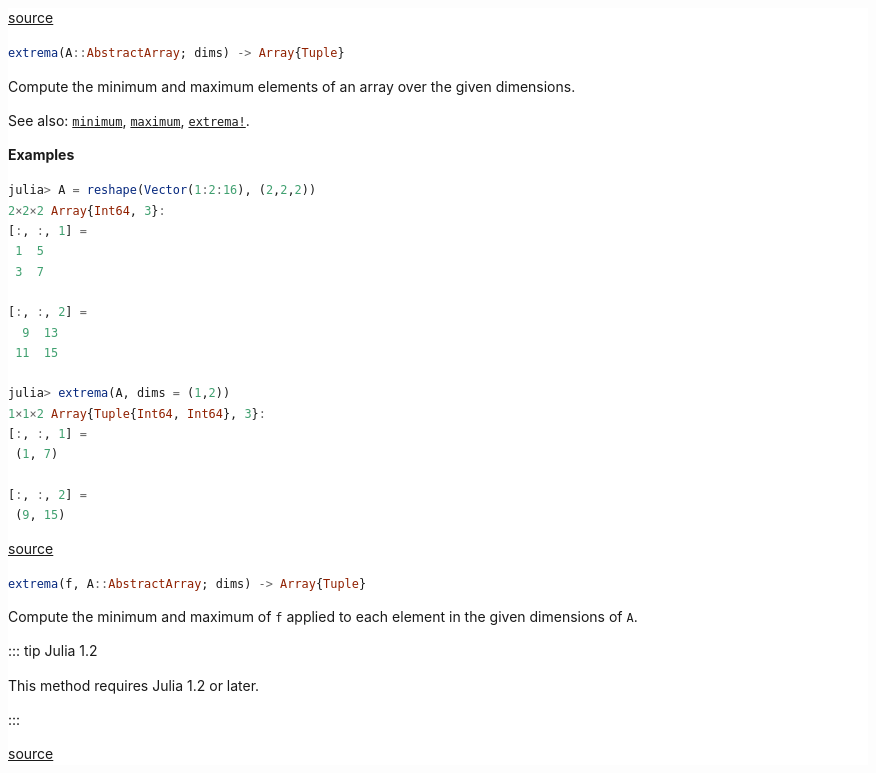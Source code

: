 

[source](https://github.com/JuliaLang/julia/blob/d0ea96fb3beee191e4f46c76ae048c5a0ef4a3a8/base/reduce.jl#L816-L843)



```julia
extrema(A::AbstractArray; dims) -> Array{Tuple}
```


Compute the minimum and maximum elements of an array over the given dimensions.

See also: [`minimum`](/base/collections#Base.minimum), [`maximum`](/base/collections#Base.maximum), [`extrema!`](/base/collections#Base.extrema!).

**Examples**

```julia
julia> A = reshape(Vector(1:2:16), (2,2,2))
2×2×2 Array{Int64, 3}:
[:, :, 1] =
 1  5
 3  7

[:, :, 2] =
  9  13
 11  15

julia> extrema(A, dims = (1,2))
1×1×2 Array{Tuple{Int64, Int64}, 3}:
[:, :, 1] =
 (1, 7)

[:, :, 2] =
 (9, 15)
```



[source](https://github.com/JuliaLang/julia/blob/d0ea96fb3beee191e4f46c76ae048c5a0ef4a3a8/base/reducedim.jl#L755-L782)



```julia
extrema(f, A::AbstractArray; dims) -> Array{Tuple}
```


Compute the minimum and maximum of `f` applied to each element in the given dimensions of `A`.

::: tip Julia 1.2

This method requires Julia 1.2 or later.

:::


[source](https://github.com/JuliaLang/julia/blob/d0ea96fb3beee191e4f46c76ae048c5a0ef4a3a8/base/reducedim.jl#L785-L793)
